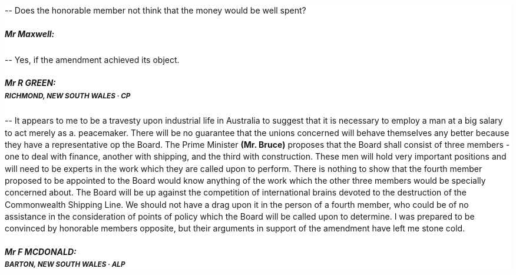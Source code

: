 --  Does the honorable member not think that the money would be well spent? 

##### Mr Maxwell:

--  Yes, if the amendment achieved its object. 

##### Mr R GREEN:<br><small class="text-muted">RICHMOND, NEW SOUTH WALES &middot; CP</small>

-- It appears to me to be a travesty upon industrial life in Australia to suggest that it is necessary to employ a man at a big salary to act merely as a. peacemaker. There will be no guarantee that the unions concerned will behave themselves any better because they have a representative op the Board. The Prime Minister  **(Mr. Bruce)**  proposes that the Board shall consist of three members - one to deal with finance, another with shipping, and the third with construction. These men will hold very important positions and will need to be experts in the work which they are called upon to perform. There is nothing to show that the fourth member proposed to be appointed to the Board would know anything of the work which the other three members would be specially concerned about. The Board will be up against the competition of international brains devoted to the destruction of the Commonwealth Shipping Line. We should not have a drag upon it in the person of a fourth member, who could be of no assistance in the consideration of points of policy which the Board will be called upon to determine. I was prepared to be convinced by honorable members opposite, but their arguments in support of the amendment have left me stone cold. 

##### Mr F MCDONALD:<br><small class="text-muted">BARTON, NEW SOUTH WALES &middot; ALP</small>
